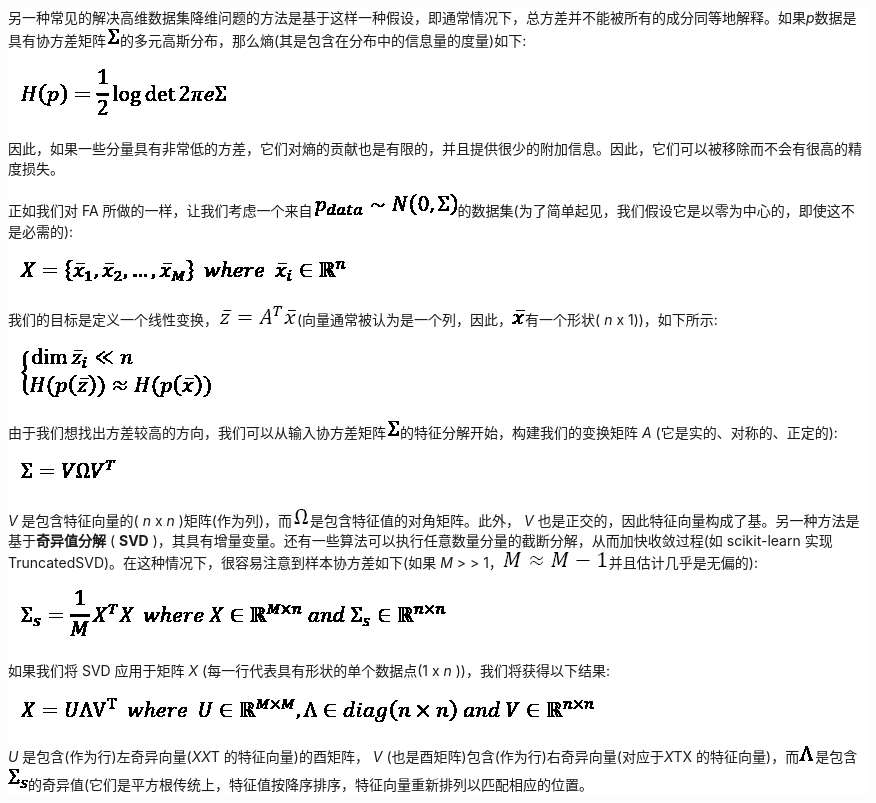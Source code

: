 另一种常见的解决高维数据集降维问题的方法是基于这样一种假设，即通常情况下，总方差并不能被所有的成分同等地解释。如果*p*数据是具有协方差矩阵![](img/B14713_13_018.png)的多元高斯分布，那么熵(其是包含在分布中的信息量的度量)如下:

![](img/B14713_13_078.png)

因此，如果一些分量具有非常低的方差，它们对熵的贡献也是有限的，并且提供很少的附加信息。因此，它们可以被移除而不会有很高的精度损失。

正如我们对 FA 所做的一样，让我们考虑一个来自![](img/B14713_13_079.png)的数据集(为了简单起见，我们假设它是以零为中心的，即使这不是必需的):

![](img/B14713_13_080.png)

我们的目标是定义一个线性变换，![](img/B14713_13_081.png)(向量通常被认为是一个列，因此，![](img/B14713_13_004.png)有一个形状( *n* x 1))，如下所示:

![](img/B14713_13_083.png)

由于我们想找出方差较高的方向，我们可以从输入协方差矩阵![](img/B14713_13_018.png)的特征分解开始，构建我们的变换矩阵 *A* (它是实的、对称的、正定的):

![](img/B14713_13_085.png)

*V* 是包含特征向量的( *n* x *n* )矩阵(作为列)，而![](img/B14713_13_021.png)是包含特征值的对角矩阵。此外， *V* 也是正交的，因此特征向量构成了基。另一种方法是基于**奇异值分解** ( **SVD** )，其具有增量变量。还有一些算法可以执行任意数量分量的截断分解，从而加快收敛过程(如 scikit-learn 实现 TruncatedSVD)。在这种情况下，很容易注意到样本协方差如下(如果 *M* > > 1，![](img/B14713_13_087.png)并且估计几乎是无偏的):

![](img/B14713_13_088.png)

如果我们将 SVD 应用于矩阵 *X* (每一行代表具有形状的单个数据点(1 x *n* ))，我们将获得以下结果:

![](img/B14713_13_089.png)

*U* 是包含(作为行)左奇异向量(*XX*T 的特征向量)的酉矩阵， *V* (也是酉矩阵)包含(作为行)右奇异向量(对应于*X*TX 的特征向量)，而![](img/B14713_13_090.png)是包含![](img/B14713_13_091.png)的奇异值(它们是平方根传统上，特征值按降序排序，特征向量重新排列以匹配相应的位置。
